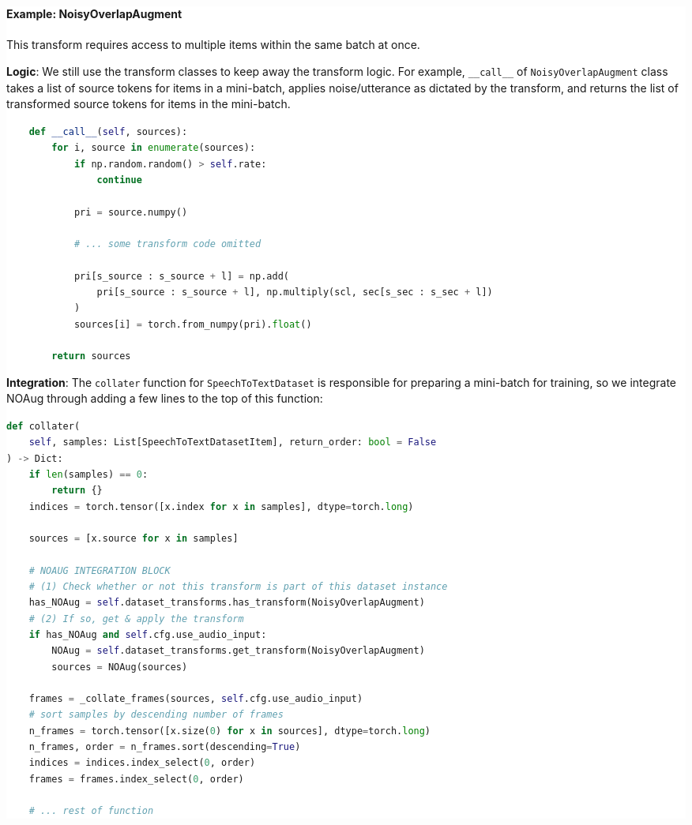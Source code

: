 #### Example: NoisyOverlapAugment
This transform requires access to multiple items within the same batch at once.

**Logic**: We still use the transform classes to keep away the transform logic. For example, `__call__` of `NoisyOverlapAugment` class takes a list of source tokens for items in a mini-batch, applies noise/utterance as dictated by the transform, and returns the list of transformed source tokens for items in the mini-batch.

```python
    def __call__(self, sources):
        for i, source in enumerate(sources):
            if np.random.random() > self.rate:
                continue

            pri = source.numpy()

            # ... some transform code omitted

            pri[s_source : s_source + l] = np.add(
                pri[s_source : s_source + l], np.multiply(scl, sec[s_sec : s_sec + l])
            )
            sources[i] = torch.from_numpy(pri).float()

        return sources
```

**Integration**: The `collater` function for `SpeechToTextDataset` is responsible for preparing a mini-batch for training, so we integrate NOAug through adding a few lines to the top of this function:
```python
def collater(
    self, samples: List[SpeechToTextDatasetItem], return_order: bool = False
) -> Dict:
    if len(samples) == 0:
        return {}
    indices = torch.tensor([x.index for x in samples], dtype=torch.long)

    sources = [x.source for x in samples]

    # NOAUG INTEGRATION BLOCK
    # (1) Check whether or not this transform is part of this dataset instance
    has_NOAug = self.dataset_transforms.has_transform(NoisyOverlapAugment)
    # (2) If so, get & apply the transform
    if has_NOAug and self.cfg.use_audio_input:
        NOAug = self.dataset_transforms.get_transform(NoisyOverlapAugment)
        sources = NOAug(sources)

    frames = _collate_frames(sources, self.cfg.use_audio_input)
    # sort samples by descending number of frames
    n_frames = torch.tensor([x.size(0) for x in sources], dtype=torch.long)
    n_frames, order = n_frames.sort(descending=True)
    indices = indices.index_select(0, order)
    frames = frames.index_select(0, order)

    # ... rest of function
```
